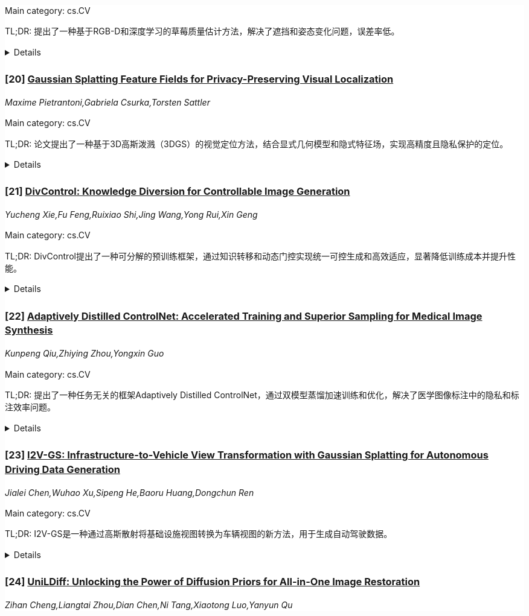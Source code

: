 Main category: cs.CV

TL;DR: 提出了一种基于RGB-D和深度学习的草莓质量估计方法，解决了遮挡和姿态变化问题，误差率低。


<details><summary>Details</summary></details>


### [20] [Gaussian Splatting Feature Fields for Privacy-Preserving Visual Localization](https://arxiv.org/abs/2507.23569)
*Maxime Pietrantoni,Gabriela Csurka,Torsten Sattler*

Main category: cs.CV

TL;DR: 论文提出了一种基于3D高斯泼溅（3DGS）的视觉定位方法，结合显式几何模型和隐式特征场，实现高精度且隐私保护的定位。


<details><summary>Details</summary></details>


### [21] [DivControl: Knowledge Diversion for Controllable Image Generation](https://arxiv.org/abs/2507.23620)
*Yucheng Xie,Fu Feng,Ruixiao Shi,Jing Wang,Yong Rui,Xin Geng*

Main category: cs.CV

TL;DR: DivControl提出了一种可分解的预训练框架，通过知识转移和动态门控实现统一可控生成和高效适应，显著降低训练成本并提升性能。


<details><summary>Details</summary></details>


### [22] [Adaptively Distilled ControlNet: Accelerated Training and Superior Sampling for Medical Image Synthesis](https://arxiv.org/abs/2507.23652)
*Kunpeng Qiu,Zhiying Zhou,Yongxin Guo*

Main category: cs.CV

TL;DR: 提出了一种任务无关的框架Adaptively Distilled ControlNet，通过双模型蒸馏加速训练和优化，解决了医学图像标注中的隐私和标注效率问题。


<details><summary>Details</summary></details>


### [23] [I2V-GS: Infrastructure-to-Vehicle View Transformation with Gaussian Splatting for Autonomous Driving Data Generation](https://arxiv.org/abs/2507.23683)
*Jialei Chen,Wuhao Xu,Sipeng He,Baoru Huang,Dongchun Ren*

Main category: cs.CV

TL;DR: I2V-GS是一种通过高斯散射将基础设施视图转换为车辆视图的新方法，用于生成自动驾驶数据。


<details><summary>Details</summary></details>


### [24] [UniLDiff: Unlocking the Power of Diffusion Priors for All-in-One Image Restoration](https://arxiv.org/abs/2507.23685)
*Zihan Cheng,Liangtai Zhou,Dian Chen,Ni Tang,Xiaotong Luo,Yanyun Qu*
